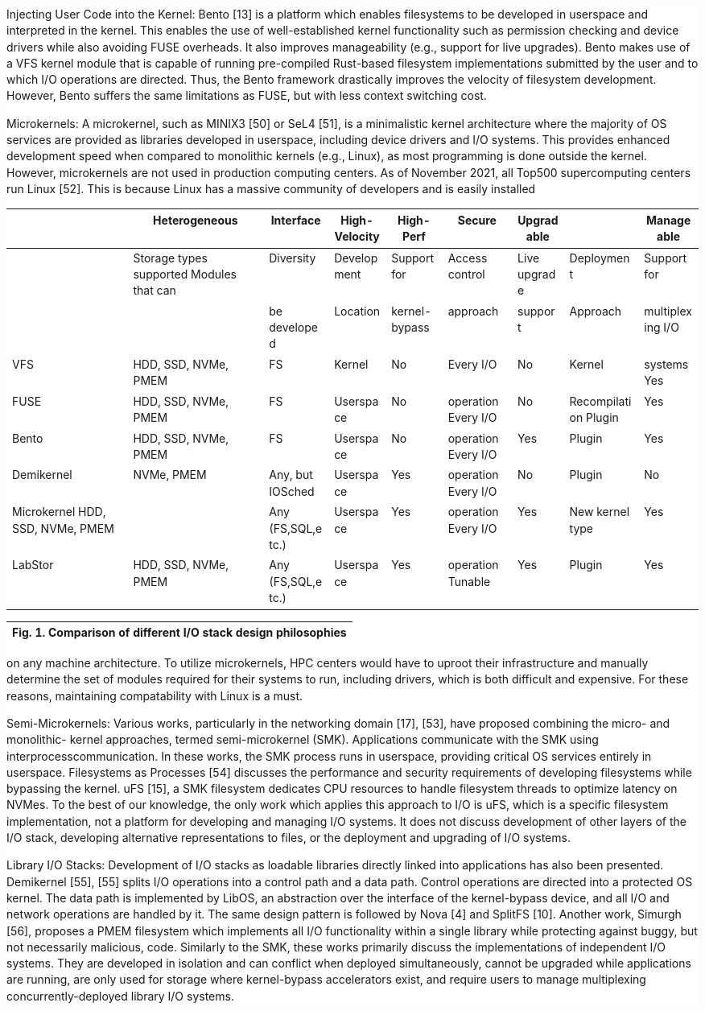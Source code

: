 Injecting User Code into the Kernel: Bento [13] is a platform which enables filesystems to be developed in userspace and interpreted in the kernel. This enables the use of well-established kernel functionality such as permission checking and device drivers while also avoiding FUSE overheads. It also improves manageability (e.g., support for live upgrades). Bento makes use of a VFS kernel module that is capable of running pre-compiled Rust-based filesystem implementations submitted by the user and to which I/O operations are directed. Thus, the Bento framework drastically improves the velocity of filesystem development. However, Bento suffers the same limitations as FUSE, but with less context switching cost.

Microkernels: A microkernel, such as MINIX3 [50] or SeL4 [51], is a minimalistic kernel architecture where the majority of OS services are provided as libraries developed in userspace, including device drivers and I/O systems. This provides enhanced development speed when compared to monolithic kernels (e.g., Linux), as most programming is done outside the kernel. However, microkernels are not used in production computing centers. As of November 2021, all Top500 supercomputing centers run Linux [52]. This is because Linux has a massive community of developers and is easily installed

|  | Heterogeneous | Interface | High-Velocity | High-Perf | Secure | Upgradable |  | Manageable |
| --- | --- | --- | --- | --- | --- | --- | --- | --- |
|  | Storage types supported Modules that can | Diversity | Development | Support for | Access control | Live upgrade | Deployment | Support for |
|  |  | be developed | Location | kernel-bypass | approach | support | Approach | multiplexing I/O |
| VFS | HDD, SSD, NVMe, PMEM | FS | Kernel | No | Every I/O | No | Kernel | systems Yes |
| FUSE | HDD, SSD, NVMe, PMEM | FS | Userspace | No | operation Every I/O | No | Recompilation Plugin | Yes |
| Bento | HDD, SSD, NVMe, PMEM | FS | Userspace | No | operation Every I/O | Yes | Plugin | Yes |
| Demikernel | NVMe, PMEM | Any, but IOSched | Userspace | Yes | operation Every I/O | No | Plugin | No |
| Microkernel HDD, SSD, NVMe, PMEM |  | Any (FS,SQL,etc.) | Userspace | Yes | operation Every I/O | Yes | New kernel type | Yes |
| LabStor | HDD, SSD, NVMe, PMEM | Any (FS,SQL,etc.) | Userspace | Yes | operation Tunable | Yes | Plugin | Yes |

| Fig. 1. Comparison of different I/O stack design philosophies |
| --- |

on any machine architecture. To utilize microkernels, HPC centers would have to uproot their infrastructure and manually determine the set of modules required for their systems to run, including drivers, which is both difficult and expensive. For these reasons, maintaining compatability with Linux is a must.

Semi-Microkernels: Various works, particularly in the networking domain [17], [53], have proposed combining the micro- and monolithic- kernel approaches, termed semi-microkernel (SMK). Applications communicate with the SMK using interprocesscommunication. In these works, the SMK process runs in userspace, providing critical OS services entirely in userspace. Filesystems as Processes [54] discusses the performance and security requirements of developing filesystems while bypassing the kernel. uFS [15], a SMK filesystem dedicates CPU resources to handle filesystem threads to optimize latency on NVMes. To the best of our knowledge, the only work which applies this approach to I/O is uFS, which is a specific filesystem implementation, not a platform for developing and managing I/O systems. It does not discuss development of other layers of the I/O stack, developing alternative representations to files, or the deployment and upgrading of I/O systems.

Library I/O Stacks: Development of I/O stacks as loadable libraries directly linked into applications has also been presented. Demikernel [55], [55] splits I/O operations into a control path and a data path. Control operations are directed into a protected OS kernel. The data path is implemented by LibOS, an abstraction over the interface of the kernel-bypass device, and all I/O and network operations are handled by it. The same design pattern is followed by Nova [4] and SplitFS [10]. Another work, Simurgh [56], proposes a PMEM filesystem which implements all I/O functionality within a single library while protecting against buggy, but not necessarily malicious, code. Similarly to the SMK, these works primarily discuss the implementations of independent I/O systems. They are developed in isolation and can conflict when deployed simultaneously, cannot be upgraded while applications are running, are only used for storage where kernel-bypass accelerators exist, and require users to manage multiplexing concurrently-deployed library I/O systems.
